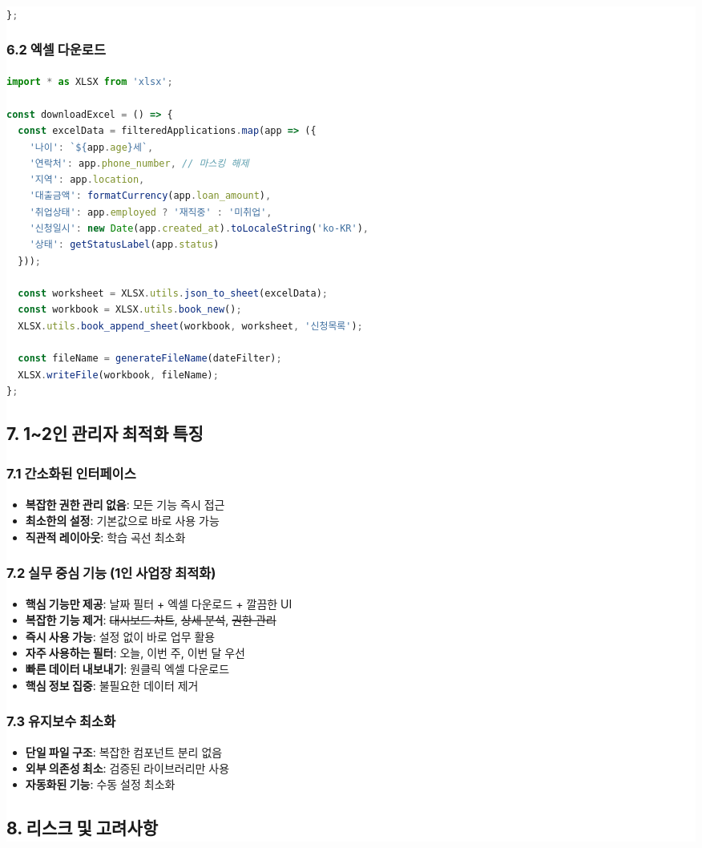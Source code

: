```typescript
};
```

### 6.2 엑셀 다운로드
```typescript
import * as XLSX from 'xlsx';

const downloadExcel = () => {
  const excelData = filteredApplications.map(app => ({
    '나이': `${app.age}세`,
    '연락처': app.phone_number, // 마스킹 해제
    '지역': app.location,
    '대출금액': formatCurrency(app.loan_amount),
    '취업상태': app.employed ? '재직중' : '미취업',
    '신청일시': new Date(app.created_at).toLocaleString('ko-KR'),
    '상태': getStatusLabel(app.status)
  }));

  const worksheet = XLSX.utils.json_to_sheet(excelData);
  const workbook = XLSX.utils.book_new();
  XLSX.utils.book_append_sheet(workbook, worksheet, '신청목록');
  
  const fileName = generateFileName(dateFilter);
  XLSX.writeFile(workbook, fileName);
};
```

## 7. 1~2인 관리자 최적화 특징

### 7.1 간소화된 인터페이스
- **복잡한 권한 관리 없음**: 모든 기능 즉시 접근
- **최소한의 설정**: 기본값으로 바로 사용 가능
- **직관적 레이아웃**: 학습 곡선 최소화

### 7.2 실무 중심 기능 (1인 사업장 최적화)
- **핵심 기능만 제공**: 날짜 필터 + 엑셀 다운로드 + 깔끔한 UI
- **복잡한 기능 제거**: ~~대시보드 차트~~, ~~상세 분석~~, ~~권한 관리~~
- **즉시 사용 가능**: 설정 없이 바로 업무 활용
- **자주 사용하는 필터**: 오늘, 이번 주, 이번 달 우선
- **빠른 데이터 내보내기**: 원클릭 엑셀 다운로드
- **핵심 정보 집중**: 불필요한 데이터 제거

### 7.3 유지보수 최소화
- **단일 파일 구조**: 복잡한 컴포넌트 분리 없음
- **외부 의존성 최소**: 검증된 라이브러리만 사용
- **자동화된 기능**: 수동 설정 최소화

## 8. 리스크 및 고려사항
